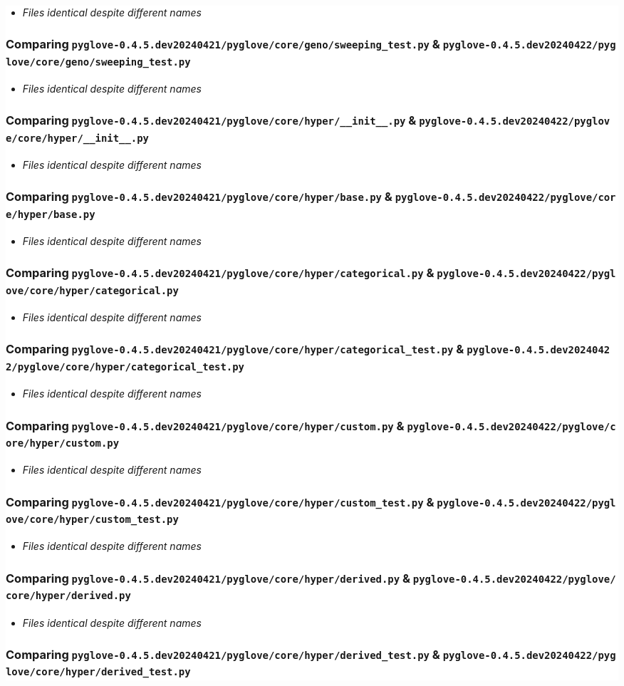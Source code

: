  * *Files identical despite different names*

### Comparing `pyglove-0.4.5.dev20240421/pyglove/core/geno/sweeping_test.py` & `pyglove-0.4.5.dev20240422/pyglove/core/geno/sweeping_test.py`

 * *Files identical despite different names*

### Comparing `pyglove-0.4.5.dev20240421/pyglove/core/hyper/__init__.py` & `pyglove-0.4.5.dev20240422/pyglove/core/hyper/__init__.py`

 * *Files identical despite different names*

### Comparing `pyglove-0.4.5.dev20240421/pyglove/core/hyper/base.py` & `pyglove-0.4.5.dev20240422/pyglove/core/hyper/base.py`

 * *Files identical despite different names*

### Comparing `pyglove-0.4.5.dev20240421/pyglove/core/hyper/categorical.py` & `pyglove-0.4.5.dev20240422/pyglove/core/hyper/categorical.py`

 * *Files identical despite different names*

### Comparing `pyglove-0.4.5.dev20240421/pyglove/core/hyper/categorical_test.py` & `pyglove-0.4.5.dev20240422/pyglove/core/hyper/categorical_test.py`

 * *Files identical despite different names*

### Comparing `pyglove-0.4.5.dev20240421/pyglove/core/hyper/custom.py` & `pyglove-0.4.5.dev20240422/pyglove/core/hyper/custom.py`

 * *Files identical despite different names*

### Comparing `pyglove-0.4.5.dev20240421/pyglove/core/hyper/custom_test.py` & `pyglove-0.4.5.dev20240422/pyglove/core/hyper/custom_test.py`

 * *Files identical despite different names*

### Comparing `pyglove-0.4.5.dev20240421/pyglove/core/hyper/derived.py` & `pyglove-0.4.5.dev20240422/pyglove/core/hyper/derived.py`

 * *Files identical despite different names*

### Comparing `pyglove-0.4.5.dev20240421/pyglove/core/hyper/derived_test.py` & `pyglove-0.4.5.dev20240422/pyglove/core/hyper/derived_test.py`
